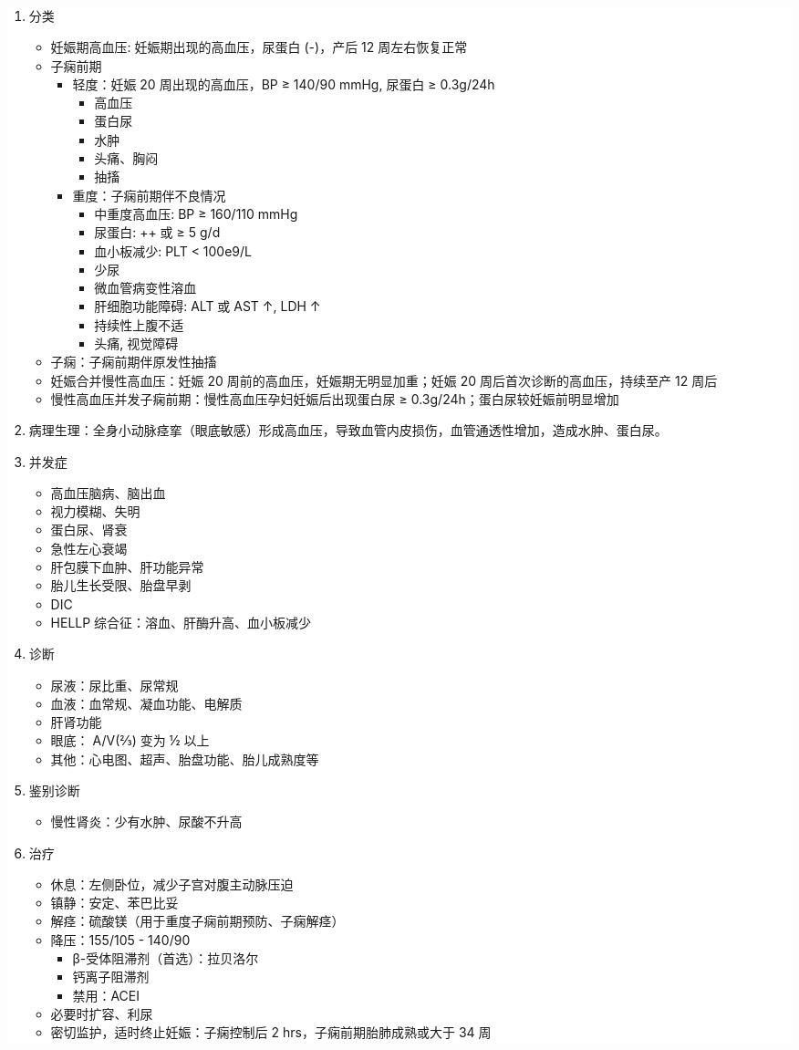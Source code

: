 1. 分类
    - 妊娠期高血压: 妊娠期出现的高血压，尿蛋白 (-)，产后 12 周左右恢复正常
    - 子痫前期
        - 轻度：妊娠 20 周出现的高血压，BP &ge; 140/90 mmHg, 尿蛋白 &ge; 0.3g/24h
            - 高血压
            - 蛋白尿
            - 水肿
            - 头痛、胸闷
            - 抽搐
        - 重度：子痫前期伴不良情况
            - 中重度高血压: BP &ge; 160/110 mmHg
            - 尿蛋白:       ++ 或 &ge; 5 g/d
            - 血小板减少:   PLT &lt; 100e9/L
            - 少尿
            - 微血管病变性溶血
            - 肝细胞功能障碍: ALT 或 AST ↑, LDH ↑
            - 持续性上腹不适
            - 头痛, 视觉障碍
    - 子痫：子痫前期伴原发性抽搐
    - 妊娠合并慢性高血压：妊娠 20 周前的高血压，妊娠期无明显加重；妊娠 20 周后首次诊断的高血压，持续至产 12 周后
    - 慢性高血压并发子痫前期：慢性高血压孕妇妊娠后出现蛋白尿 &ge; 0.3g/24h；蛋白尿较妊娠前明显增加

1. 病理生理：全身小动脉痉挛（眼底敏感）形成高血压，导致血管内皮损伤，血管通透性增加，造成水肿、蛋白尿。

1. 并发症
    - 高血压脑病、脑出血
    - 视力模糊、失明
    - 蛋白尿、肾衰
    - 急性左心衰竭
    - 肝包膜下血肿、肝功能异常
    - 胎儿生长受限、胎盘早剥
    - DIC
    - HELLP 综合征：溶血、肝酶升高、血小板减少

1. 诊断 
    - 尿液：尿比重、尿常规
    - 血液：血常规、凝血功能、电解质
    - 肝肾功能
    - 眼底： A/V(⅔) 变为 ½ 以上
    - 其他：心电图、超声、胎盘功能、胎儿成熟度等

1. 鉴别诊断
    - 慢性肾炎：少有水肿、尿酸不升高

1. 治疗 
    - 休息：左侧卧位，减少子宫对腹主动脉压迫
    - 镇静：安定、苯巴比妥
    - 解痉：硫酸镁（用于重度子痫前期预防、子痫解痉）
    - 降压：155/105 - 140/90
        - β-受体阻滞剂（首选）：拉贝洛尔
        - 钙离子阻滞剂
        - 禁用：ACEI
    - 必要时扩容、利尿
    - 密切监护，适时终止妊娠：子痫控制后 2 hrs，子痫前期胎肺成熟或大于 34 周
